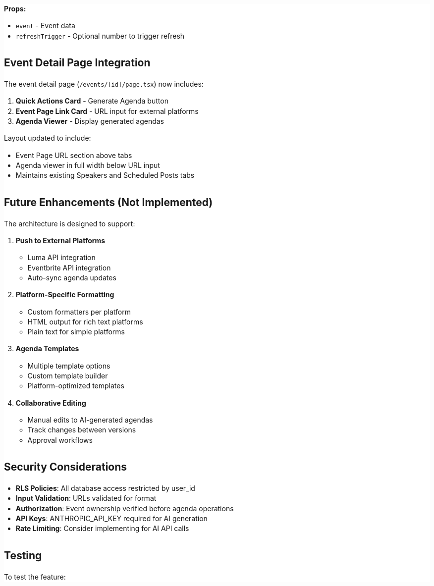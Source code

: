 **Props:**
- `event` - Event data
- `refreshTrigger` - Optional number to trigger refresh

## Event Detail Page Integration

The event detail page (`/events/[id]/page.tsx`) now includes:

1. **Quick Actions Card** - Generate Agenda button
2. **Event Page Link Card** - URL input for external platforms
3. **Agenda Viewer** - Display generated agendas

Layout updated to include:
- Event Page URL section above tabs
- Agenda viewer in full width below URL input
- Maintains existing Speakers and Scheduled Posts tabs

## Future Enhancements (Not Implemented)

The architecture is designed to support:

1. **Push to External Platforms**
   - Luma API integration
   - Eventbrite API integration
   - Auto-sync agenda updates

2. **Platform-Specific Formatting**
   - Custom formatters per platform
   - HTML output for rich text platforms
   - Plain text for simple platforms

3. **Agenda Templates**
   - Multiple template options
   - Custom template builder
   - Platform-optimized templates

4. **Collaborative Editing**
   - Manual edits to AI-generated agendas
   - Track changes between versions
   - Approval workflows

## Security Considerations

- **RLS Policies**: All database access restricted by user_id
- **Input Validation**: URLs validated for format
- **Authorization**: Event ownership verified before agenda operations
- **API Keys**: ANTHROPIC_API_KEY required for AI generation
- **Rate Limiting**: Consider implementing for AI API calls

## Testing

To test the feature:
